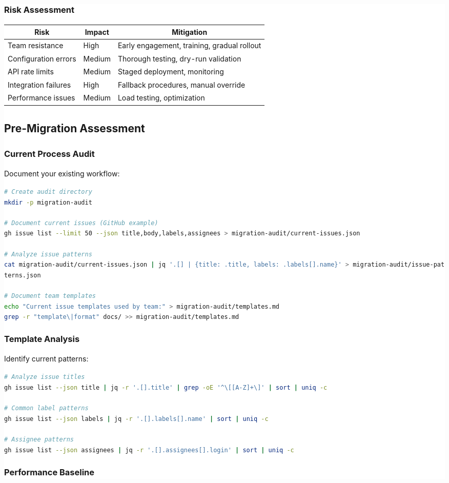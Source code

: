 ### Risk Assessment

| Risk | Impact | Mitigation |
|------|--------|------------|
| Team resistance | High | Early engagement, training, gradual rollout |
| Configuration errors | Medium | Thorough testing, dry-run validation |
| API rate limits | Medium | Staged deployment, monitoring |
| Integration failures | High | Fallback procedures, manual override |
| Performance issues | Medium | Load testing, optimization |

## Pre-Migration Assessment

### Current Process Audit

Document your existing workflow:

```bash
# Create audit directory
mkdir -p migration-audit

# Document current issues (GitHub example)
gh issue list --limit 50 --json title,body,labels,assignees > migration-audit/current-issues.json

# Analyze issue patterns
cat migration-audit/current-issues.json | jq '.[] | {title: .title, labels: .labels[].name}' > migration-audit/issue-patterns.json

# Document team templates
echo "Current issue templates used by team:" > migration-audit/templates.md
grep -r "template\|format" docs/ >> migration-audit/templates.md
```

### Template Analysis

Identify current patterns:

```bash
# Analyze issue titles
gh issue list --json title | jq -r '.[].title' | grep -oE '^\[[A-Z]+\]' | sort | uniq -c

# Common label patterns
gh issue list --json labels | jq -r '.[].labels[].name' | sort | uniq -c

# Assignee patterns
gh issue list --json assignees | jq -r '.[].assignees[].login' | sort | uniq -c
```

### Performance Baseline
